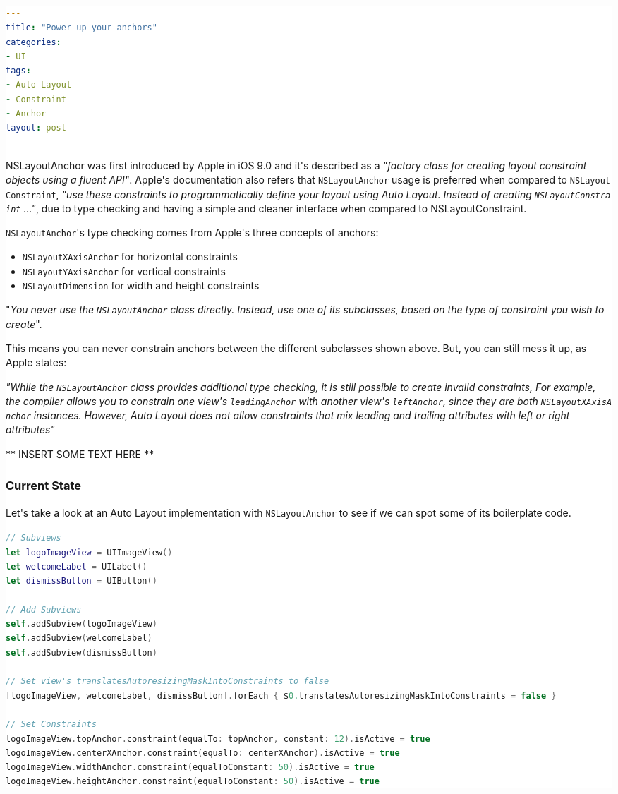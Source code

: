 ```yaml
---
title: "Power-up your anchors"
categories:
- UI
tags:
- Auto Layout
- Constraint
- Anchor
layout: post
---
```


NSLayoutAnchor was first introduced by Apple in iOS 9.0 and it's described as a *"factory class for creating layout constraint objects using a fluent API"*.  Apple's documentation also refers that `NSLayoutAnchor` usage is preferred when compared to `NSLayoutConstraint`, *"use these constraints to programmatically define your layout using Auto Layout. Instead of creating `NSLayoutConstraint` ..."*, due to type checking and having a simple and cleaner interface when compared to NSLayoutConstraint.

`NSLayoutAnchor`'s type checking comes from Apple's three concepts of anchors:

* `NSLayoutXAxisAnchor` for horizontal constraints
* `NSLayoutYAxisAnchor` for vertical constraints
* `NSLayoutDimension` for width and height constraints

"*You never use the `NSLayoutAnchor` class directly. Instead, use one of its subclasses, based on the type of constraint you wish to create*". 

This means you can never constrain anchors between the different subclasses shown above. But, you can still mess it up, as Apple states:

*"While the `NSLayoutAnchor` class provides additional type checking, it is still possible to create invalid constraints, For example, the compiler allows you to constrain one view's `leadingAnchor` with another view's `leftAnchor`, since they are both `NSLayoutXAxisAnchor` instances. However, Auto Layout does not allow constraints that mix leading and trailing attributes with left or right attributes"*

** INSERT SOME TEXT HERE **

### Current State

Let's take a look at an Auto Layout implementation with `NSLayoutAnchor` to see if we can spot some of its boilerplate code.

```swift
// Subviews
let logoImageView = UIImageView()
let welcomeLabel = UILabel()
let dismissButton = UIButton()

// Add Subviews
self.addSubview(logoImageView)
self.addSubview(welcomeLabel)
self.addSubview(dismissButton)

// Set view's translatesAutoresizingMaskIntoConstraints to false
[logoImageView, welcomeLabel, dismissButton].forEach { $0.translatesAutoresizingMaskIntoConstraints = false }

// Set Constraints
logoImageView.topAnchor.constraint(equalTo: topAnchor, constant: 12).isActive = true
logoImageView.centerXAnchor.constraint(equalTo: centerXAnchor).isActive = true
logoImageView.widthAnchor.constraint(equalToConstant: 50).isActive = true
logoImageView.heightAnchor.constraint(equalToConstant: 50).isActive = true

```